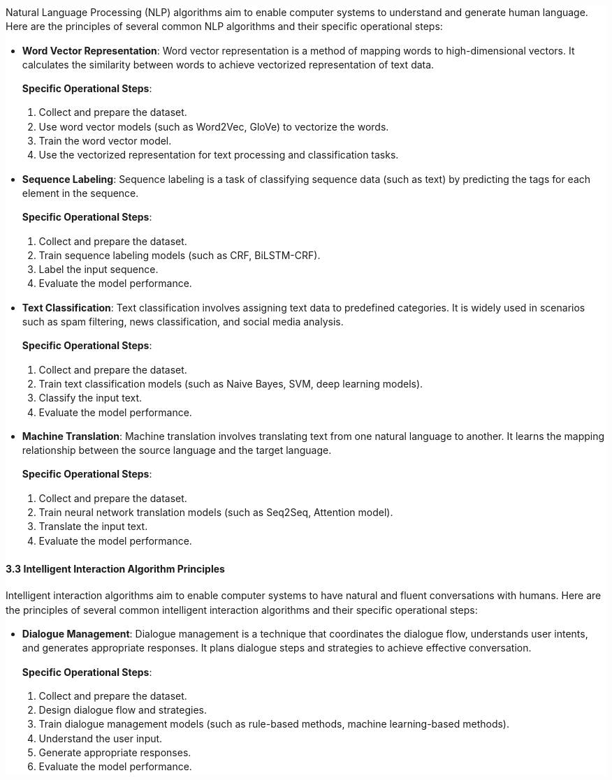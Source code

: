 Natural Language Processing (NLP) algorithms aim to enable computer systems to understand and generate human language. Here are the principles of several common NLP algorithms and their specific operational steps:

- **Word Vector Representation**: Word vector representation is a method of mapping words to high-dimensional vectors. It calculates the similarity between words to achieve vectorized representation of text data.

  **Specific Operational Steps**:
  1. Collect and prepare the dataset.
  2. Use word vector models (such as Word2Vec, GloVe) to vectorize the words.
  3. Train the word vector model.
  4. Use the vectorized representation for text processing and classification tasks.

- **Sequence Labeling**: Sequence labeling is a task of classifying sequence data (such as text) by predicting the tags for each element in the sequence.

  **Specific Operational Steps**:
  1. Collect and prepare the dataset.
  2. Train sequence labeling models (such as CRF, BiLSTM-CRF).
  3. Label the input sequence.
  4. Evaluate the model performance.

- **Text Classification**: Text classification involves assigning text data to predefined categories. It is widely used in scenarios such as spam filtering, news classification, and social media analysis.

  **Specific Operational Steps**:
  1. Collect and prepare the dataset.
  2. Train text classification models (such as Naive Bayes, SVM, deep learning models).
  3. Classify the input text.
  4. Evaluate the model performance.

- **Machine Translation**: Machine translation involves translating text from one natural language to another. It learns the mapping relationship between the source language and the target language.

  **Specific Operational Steps**:
  1. Collect and prepare the dataset.
  2. Train neural network translation models (such as Seq2Seq, Attention model).
  3. Translate the input text.
  4. Evaluate the model performance.

#### 3.3 Intelligent Interaction Algorithm Principles

Intelligent interaction algorithms aim to enable computer systems to have natural and fluent conversations with humans. Here are the principles of several common intelligent interaction algorithms and their specific operational steps:

- **Dialogue Management**: Dialogue management is a technique that coordinates the dialogue flow, understands user intents, and generates appropriate responses. It plans dialogue steps and strategies to achieve effective conversation.

  **Specific Operational Steps**:
  1. Collect and prepare the dataset.
  2. Design dialogue flow and strategies.
  3. Train dialogue management models (such as rule-based methods, machine learning-based methods).
  4. Understand the user input.
  5. Generate appropriate responses.
  6. Evaluate the model performance.
